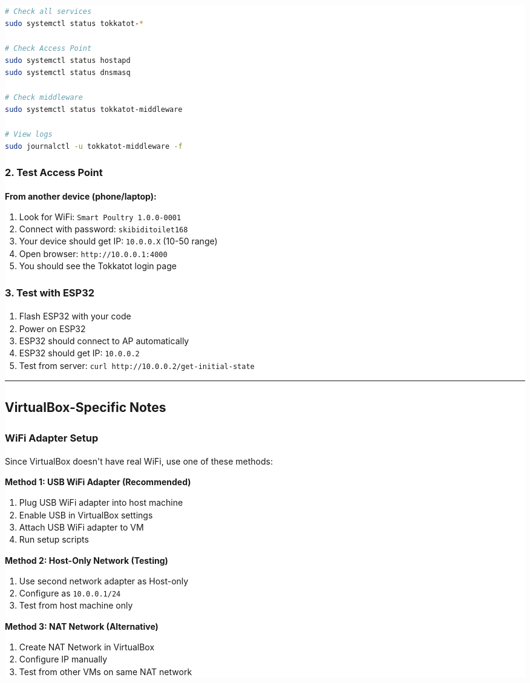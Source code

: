 ```bash
# Check all services
sudo systemctl status tokkatot-*

# Check Access Point
sudo systemctl status hostapd
sudo systemctl status dnsmasq

# Check middleware
sudo systemctl status tokkatot-middleware

# View logs
sudo journalctl -u tokkatot-middleware -f
```

### 2. Test Access Point

**From another device (phone/laptop):**

1. Look for WiFi: `Smart Poultry 1.0.0-0001`
2. Connect with password: `skibiditoilet168`
3. Your device should get IP: `10.0.0.X` (10-50 range)
4. Open browser: `http://10.0.0.1:4000`
5. You should see the Tokkatot login page

### 3. Test with ESP32

1. Flash ESP32 with your code
2. Power on ESP32
3. ESP32 should connect to AP automatically
4. ESP32 should get IP: `10.0.0.2`
5. Test from server: `curl http://10.0.0.2/get-initial-state`

---

## VirtualBox-Specific Notes

### WiFi Adapter Setup

Since VirtualBox doesn't have real WiFi, use one of these methods:

**Method 1: USB WiFi Adapter (Recommended)**
1. Plug USB WiFi adapter into host machine
2. Enable USB in VirtualBox settings
3. Attach USB WiFi adapter to VM
4. Run setup scripts

**Method 2: Host-Only Network (Testing)**
1. Use second network adapter as Host-only
2. Configure as `10.0.0.1/24`
3. Test from host machine only

**Method 3: NAT Network (Alternative)**
1. Create NAT Network in VirtualBox
2. Configure IP manually
3. Test from other VMs on same NAT network
